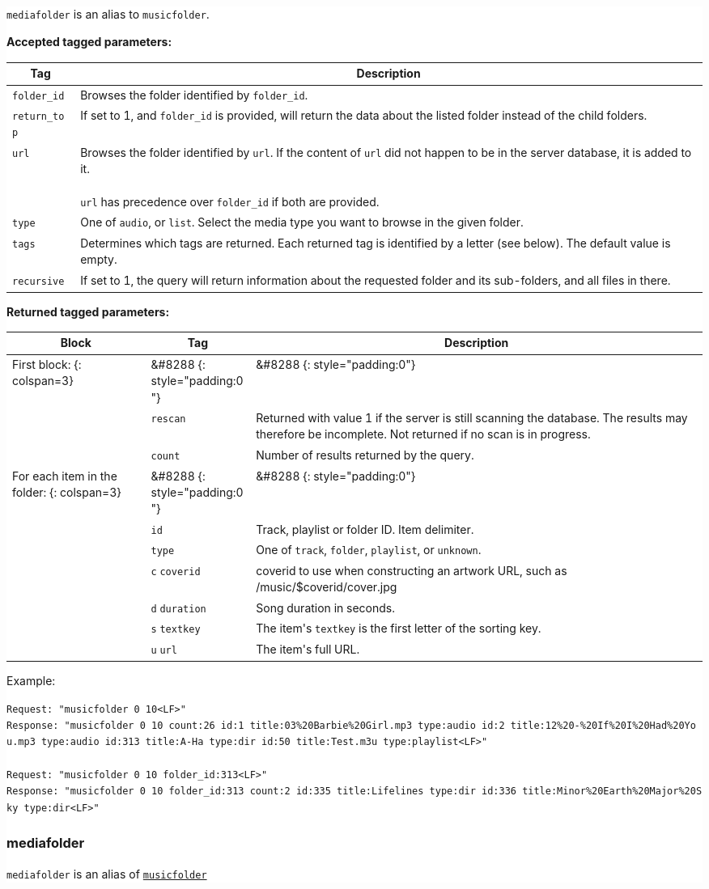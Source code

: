 `mediafolder` is an alias to `musicfolder`.

**Accepted tagged parameters:**

| Tag | Description |
|---|---|
| `folder_id` | Browses the folder identified by `folder_id`. |
| `return_top` | If set to 1, and `folder_id` is provided, will return the data about the listed folder instead of the child folders. |
| `url` | Browses the folder identified by `url`. If the content of `url` did not happen to be in the server database, it is added to it.<br><br> `url` has precedence over `folder_id` if both are provided. |
| `type` | One of `audio`, or `list`. Select the media type you want to browse in the given folder. |
| `tags` | Determines which tags are returned. Each returned tag is identified by a letter (see below). The default value is empty. |
| `recursive` | If set to 1, the query will return information about the requested folder and its sub-folders, and all files in there. |

**Returned tagged parameters:**

| Block | Tag | Description |
|---|---|---|
| First block: {: colspan=3} |&#8288 {: style="padding:0"}|&#8288 {: style="padding:0"}|
|| `rescan` | Returned with value 1 if the server is still scanning the database. The results may therefore be incomplete. Not returned if no scan is in progress. |
|| `count` | Number of results returned by the query. |
| For each item in the folder: {: colspan=3} |&#8288 {: style="padding:0"}|&#8288 {: style="padding:0"}|
|| `id` | Track, playlist or folder ID. Item delimiter. |
|| `type` | One of `track`, `folder`, `playlist`, or `unknown`. |
|| `c` `coverid` | coverid to use when constructing an artwork URL, such as /music/$coverid/cover.jpg |
|| `d`  `duration` | Song duration in seconds. |
|| `s` `textkey` | The item's `textkey` is the first letter of the sorting key. |
|| `u`  `url` | The item's full URL. |

Example:
```
Request: "musicfolder 0 10<LF>"
Response: "musicfolder 0 10 count:26 id:1 title:03%20Barbie%20Girl.mp3 type:audio id:2 title:12%20-%20If%20I%20Had%20You.mp3 type:audio id:313 title:A-Ha type:dir id:50 title:Test.m3u type:playlist<LF>"

Request: "musicfolder 0 10 folder_id:313<LF>"
Response: "musicfolder 0 10 folder_id:313 count:2 id:335 title:Lifelines type:dir id:336 title:Minor%20Earth%20Major%20Sky type:dir<LF>"
```
### mediafolder

`mediafolder` is an alias of [`musicfolder`](#musicfolder)
